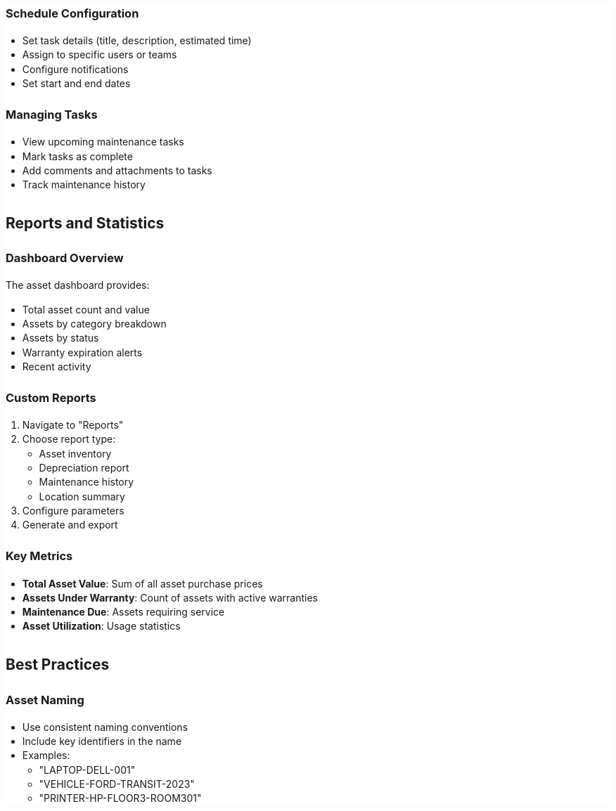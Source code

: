 ### Schedule Configuration
- Set task details (title, description, estimated time)
- Assign to specific users or teams
- Configure notifications
- Set start and end dates

### Managing Tasks
- View upcoming maintenance tasks
- Mark tasks as complete
- Add comments and attachments to tasks
- Track maintenance history

## Reports and Statistics

### Dashboard Overview
The asset dashboard provides:
- Total asset count and value
- Assets by category breakdown
- Assets by status
- Warranty expiration alerts
- Recent activity

### Custom Reports
1. Navigate to "Reports"
2. Choose report type:
   - Asset inventory
   - Depreciation report
   - Maintenance history
   - Location summary
3. Configure parameters
4. Generate and export

### Key Metrics
- **Total Asset Value**: Sum of all asset purchase prices
- **Assets Under Warranty**: Count of assets with active warranties
- **Maintenance Due**: Assets requiring service
- **Asset Utilization**: Usage statistics

## Best Practices

### Asset Naming
- Use consistent naming conventions
- Include key identifiers in the name
- Examples:
  - "LAPTOP-DELL-001"
  - "VEHICLE-FORD-TRANSIT-2023"
  - "PRINTER-HP-FLOOR3-ROOM301"
